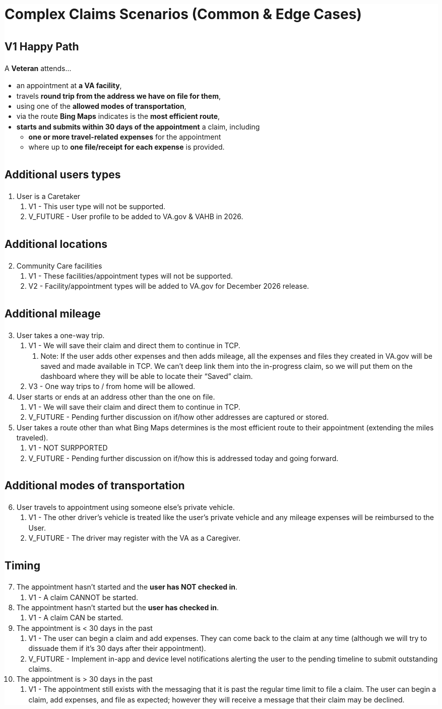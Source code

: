 # Complex Claims Scenarios (Common & Edge Cases)

## V1 Happy Path 
A **Veteran** attends...
* an appointment at **a VA facility**, 
* travels **round trip **from the** address we have on file for them**, 
* using one of the **allowed modes of transportation**,
* via the route **Bing Maps** indicates is the **most efficient route**, 
* **starts and submits within 30 days of the appointment** a claim, including 
    * **one or more travel-related expenses** for the appointment
    * where up to **one file/receipt for each expense** is provided.

## Additional users types
1. User is a Caretaker
    1. V1 - This user type will not be supported.
    2. V_FUTURE - User profile to be added to VA.gov & VAHB in 2026. 

## Additional locations 
2. Community Care facilities
    1. V1 - These facilities/appointment types will not be supported.
    2. V2 - Facility/appointment types will be added to VA.gov for December 2026 release.

## Additional mileage 
3. User takes a one-way trip. 
    1. V1 - We will save their claim and direct them to continue in TCP. 
        1. Note: If the user adds other expenses and then adds mileage, all the expenses and files they created in VA.gov will be saved and made available in TCP. We can’t deep link them into the in-progress claim, so we will put them on the dashboard where they will be able to locate their “Saved” claim.
    2. V3 - One way trips to / from home will be allowed.
4. User starts or ends at an address other than the one on file. 
    1. V1 - We will save their claim and direct them to continue in TCP. 
    2. V_FUTURE - Pending further discussion on if/how other addresses are captured or stored.
5. User takes a route other than what Bing Maps determines is the most efficient route to their appointment (extending the miles traveled).
    1. V1 - NOT SURPPORTED
    2. V_FUTURE - Pending further discussion on if/how this is addressed today and going forward.

## Additional modes of transportation
6. User travels to appointment using someone else’s private vehicle.
    1. V1 - The other driver’s vehicle is treated like the user’s private vehicle and any mileage expenses will be reimbursed to the User.
    2. V_FUTURE - The driver may register with the VA as a Caregiver.

## Timing 
7. The appointment hasn’t started and the **user has NOT checked in**. 
    1. V1 - A claim CANNOT be started.
8. The appointment hasn’t started but the **user has checked in**.
    1. V1 - A claim CAN be started.
9. The appointment is &lt; 30 days in the past
    1. V1 - The user can begin a claim and add expenses. They can come back to the claim at any time (although we will try to dissuade them if it’s 30 days after their appointment). 
    2. V_FUTURE - Implement in-app and device level notifications alerting the user to the pending timeline to submit outstanding claims.
10. The appointment is > 30 days in the past
    1. V1 - The appointment still exists with the messaging that it is past the regular time limit to file a claim.  The user can begin a claim, add expenses, and file as expected; however they will receive a message that their claim may be declined.